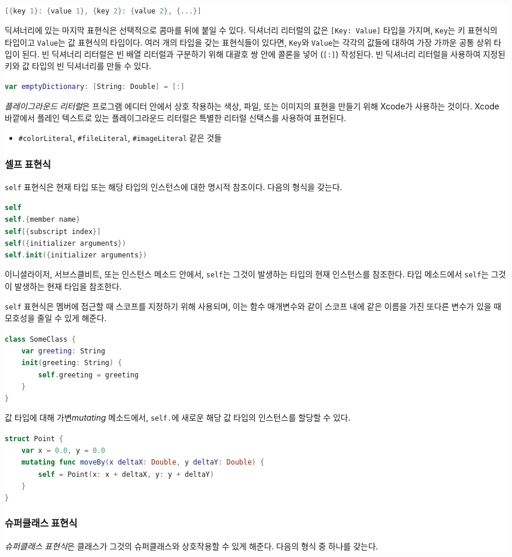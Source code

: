 ```swift
[{key 1}: {value 1}, {key 2}: {value 2}, {...}]
```

딕셔너리에 있는 마지막 표현식은 선택적으로 콤마를 뒤에 붙일 수 있다. 딕셔너리 리터럴의 값은 `[Key: Value]` 타입을 가지며, `Key`는 키 표현식의 타입이고 `Value`는 값 표현식의 타입이다. 여러 개의 타입을 갖는 표현식들이 있다면, `Key`와 `Value`는 각각의 값들에 대하여 가장 가까운 공통 상위 타입이 된다. 빈 딕셔너리 리터럴은 빈 배열 리터럴과 구분하기 위해 대괄호 쌍 안에 콜론을 넣어 (`[:]`) 작성된다. 빈 딕셔너리 리터럴을 사용하여 지정된 키와 값 타입의 빈 딕셔너리를 만들 수 있다.

```swift
var emptyDictionary: [String: Double] = [:]
```

*플레이그라운드 리터럴*은 프로그램 에디터 안에서 상호 작용하는 색상, 파일, 또는 이미지의 표현을 만들기 위해 Xcode가 사용하는 것이다. Xcode 바깥에서 플레인 텍스트로 있는 플레이그라운드 리터럴은 특별한 리터럴 신택스를 사용하여 표현된다.

- `#colorLiteral`, `#fileLiteral`, `#imageLiteral` 같은 것들

### 셀프 표현식

`self` 표현식은 현재 타입 또는 해당 타입의 인스턴스에 대한 명시적 참조이다. 다음의 형식을 갖는다.

```swift
self
self.{member name}
self[{subscript index}]
self({initializer arguments})
self.init({initializer arguments})
```

이니셜라이저, 서브스클비트, 또는 인스턴스 메소드 안에서, `self`는 그것이 발생하는 타입의 현재 인스턴스를 참조한다. 타입 메소드에서 `self`는 그것이 발생하는 현재 타입을 참조한다.

`self` 표현식은 멤버에 접근할 때 스코프를 지정하기 위해 사용되며, 이는 함수 매개변수와 같이 스코프 내에 같은 이름을 가진 또다른 변수가 있을 때 모호성을 줄일 수 있게 해준다.

```swift
class SomeClass {
    var greeting: String
    init(greeting: String) {
        self.greeting = greeting
    }
}
```

값 타입에 대해 가변*mutating* 메소드에서, `self.`에 새로운 해당 값 타입의 인스턴스를 할당할 수 있다.

```swift
struct Point {
    var x = 0.0, y = 0.0
    mutating func moveBy(x deltaX: Double, y deltaY: Double) {
        self = Point(x: x + deltaX, y: y + deltaY)
    }
}
```

### 슈퍼클래스 표현식

*슈퍼클래스 표현식*은 클래스가 그것의 슈퍼클래스와 상호작용할 수 있게 해준다. 다음의 형식 중 하나를 갖는다.
